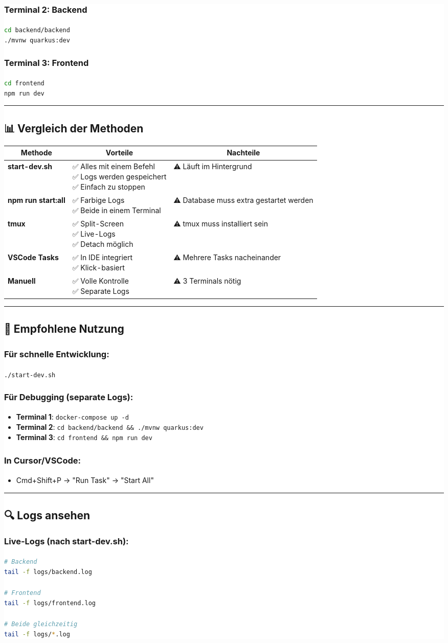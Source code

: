 ### **Terminal 2: Backend**
```bash
cd backend/backend
./mvnw quarkus:dev
```

### **Terminal 3: Frontend**
```bash
cd frontend
npm run dev
```

---

## 📊 **Vergleich der Methoden**

| Methode | Vorteile | Nachteile |
|---------|----------|-----------|
| **start-dev.sh** | ✅ Alles mit einem Befehl<br>✅ Logs werden gespeichert<br>✅ Einfach zu stoppen | ⚠️ Läuft im Hintergrund |
| **npm run start:all** | ✅ Farbige Logs<br>✅ Beide in einem Terminal | ⚠️ Database muss extra gestartet werden |
| **tmux** | ✅ Split-Screen<br>✅ Live-Logs<br>✅ Detach möglich | ⚠️ tmux muss installiert sein |
| **VSCode Tasks** | ✅ In IDE integriert<br>✅ Klick-basiert | ⚠️ Mehrere Tasks nacheinander |
| **Manuell** | ✅ Volle Kontrolle<br>✅ Separate Logs | ⚠️ 3 Terminals nötig |

---

## 🎯 **Empfohlene Nutzung**

### Für schnelle Entwicklung:
```bash
./start-dev.sh
```

### Für Debugging (separate Logs):
- **Terminal 1**: `docker-compose up -d`
- **Terminal 2**: `cd backend/backend && ./mvnw quarkus:dev`
- **Terminal 3**: `cd frontend && npm run dev`

### In Cursor/VSCode:
- Cmd+Shift+P → "Run Task" → "Start All"

---

## 🔍 **Logs ansehen**

### Live-Logs (nach start-dev.sh):
```bash
# Backend
tail -f logs/backend.log

# Frontend
tail -f logs/frontend.log

# Beide gleichzeitig
tail -f logs/*.log
```
